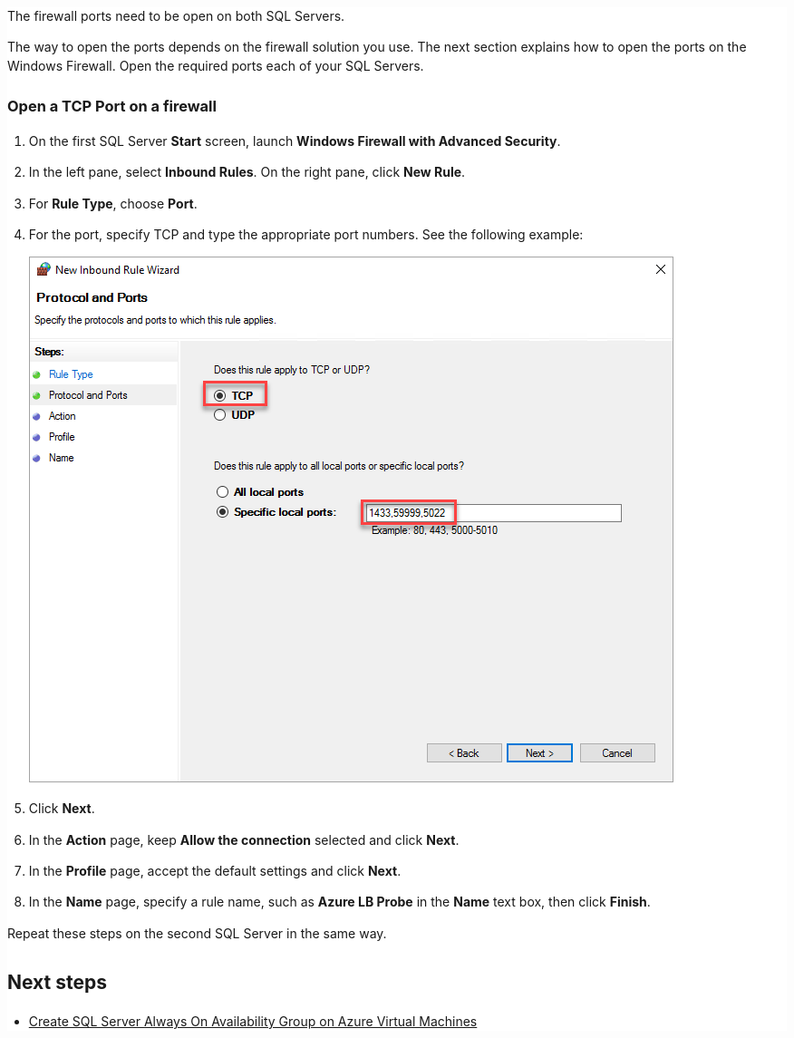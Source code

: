 The firewall ports need to be open on both SQL Servers.

The way to open the ports depends on the firewall solution you use. The next section explains how to open the ports on the Windows Firewall. Open the required ports each of your SQL Servers. 

### Open a TCP Port on a firewall 

1. On the first SQL Server **Start** screen, launch **Windows Firewall with Advanced Security**.

2. In the left pane, select **Inbound Rules**. On the right pane, click **New Rule**.

3. For **Rule Type**, choose **Port**.

1. For the port, specify TCP and type the appropriate port numbers. See the following example:

   ![SQLFirewall](./media/virtual-machines-windows-portal-sql-availability-group-tutorial/35-tcpports.png)

1. Click **Next**. 

5. In the **Action** page, keep **Allow the connection** selected and click **Next**.

6. In the **Profile** page, accept the default settings and click **Next**.

7. In the **Name** page, specify a rule name, such as **Azure LB Probe** in the **Name** text box, then click **Finish**.

Repeat these steps on the second SQL Server in the same way.



## Next steps

* [Create SQL Server Always On Availability Group on Azure Virtual Machines](virtual-machines-windows-portal-sql-availability-group-tutorial.md)
